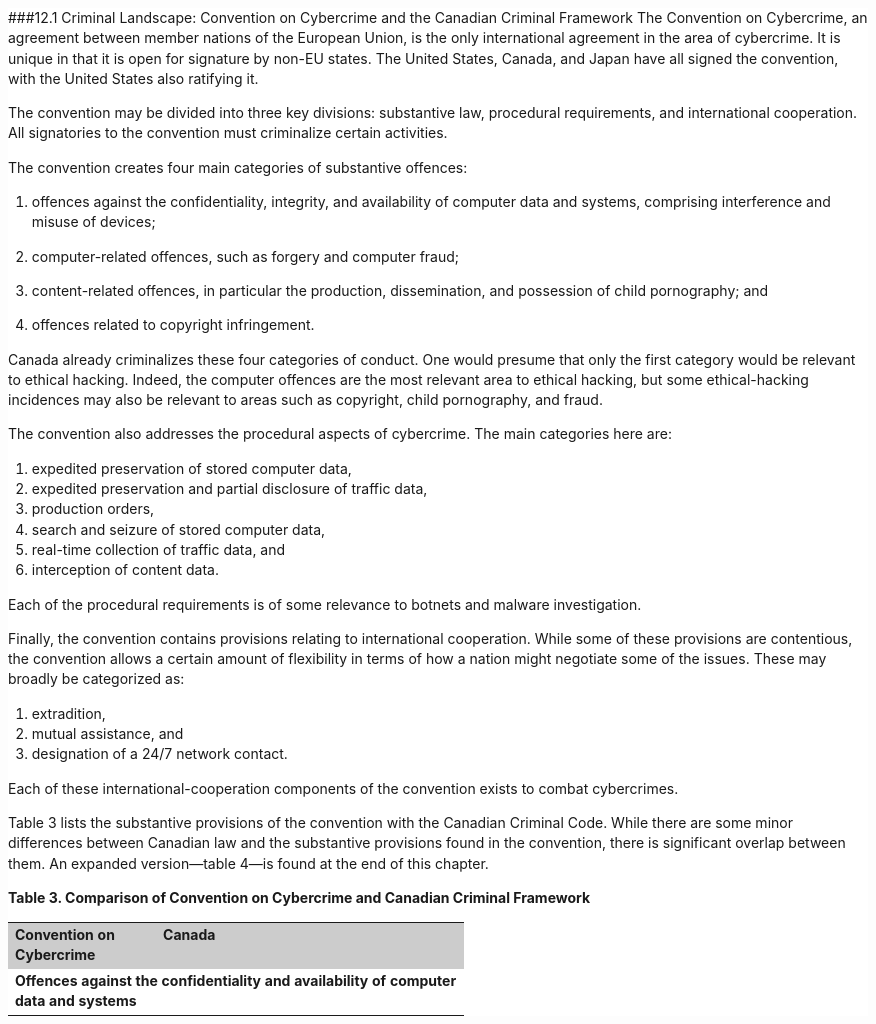 ###12.1 Criminal Landscape: Convention on Cybercrime and the Canadian Criminal Framework
The Convention on Cybercrime, an agreement between member nations of the European Union, is the only international agreement in the area of cybercrime. It is unique in that it is open for signature by non-EU states. The United States, Canada, and Japan have all signed the convention, with the United States also ratifying it.

The convention may be divided into three key divisions: substantive law, procedural requirements, and international cooperation. All signatories to the convention must criminalize certain activities.

The convention creates four main categories of substantive offences:

1. offences against the confidentiality, integrity, and availability of computer data and systems, comprising interference and misuse of devices;

1. computer-related offences, such as forgery and computer fraud;

1. content-related offences, in particular the production, dissemination, and possession of child pornography; and

1. offences related to copyright infringement.

Canada already criminalizes these four categories of conduct. One would presume that only the first category would be relevant to ethical hacking. Indeed, the computer offences are the most relevant area to ethical hacking, but some ethical-hacking incidences may also be relevant to areas such as copyright, child pornography, and fraud.

The convention also addresses the procedural aspects of cybercrime. The main categories here are:

1. expedited preservation of stored computer data,
1. expedited preservation and partial disclosure of traffic data,
1. production orders,
1. search and seizure of stored computer data,
1. real-time collection of traffic data, and
1. interception of content data.

Each of the procedural requirements is of some relevance to botnets and malware investigation.

Finally, the convention contains provisions relating to international cooperation. While some of these provisions are contentious, the convention allows a certain amount of flexibility in terms of how a nation might negotiate some of the issues. These may broadly be categorized as:

1. extradition,
1. mutual assistance, and
1. designation of a 24/7 network contact.

Each of these international-cooperation components of the convention exists to combat cybercrimes.

Table 3 lists the substantive provisions of the convention with the Canadian Criminal Code. While there are some minor differences between Canadian law and the substantive provisions found in the convention, there is significant overlap between them. An expanded version—table 4—is found at the end of this chapter.

**Table 3. Comparison of Convention on Cybercrime and Canadian Criminal Framework**



<table border="0" cellpadding="9" cellspacing="0" style="margin-right: calc(47%); width: 53%;" width="812">
	<tbody>
		<tr valign="TOP">
			<td style="background-color: rgb(204, 204, 204); width: 32.4507%;" width="388">
				<div style="text-align: left;"><strong>Convention on Cybercrime</strong>&nbsp; &nbsp; &nbsp; &nbsp;&nbsp;</div>
			</td>
			<td style="background-color: rgb(204, 204, 204); width: 67.4261%;" width="388"><strong>Canada</strong>&nbsp; &nbsp; &nbsp; &nbsp;&nbsp;</td>
		</tr>
		<tr valign="TOP">
			<td colspan="2" style="width: 99.8768%;" width="388"><strong>Offences against the confidentiality and availability of computer data and systems</strong>&nbsp; &nbsp; &nbsp; &nbsp; &nbsp; &nbsp;&nbsp;</td>
		</tr>